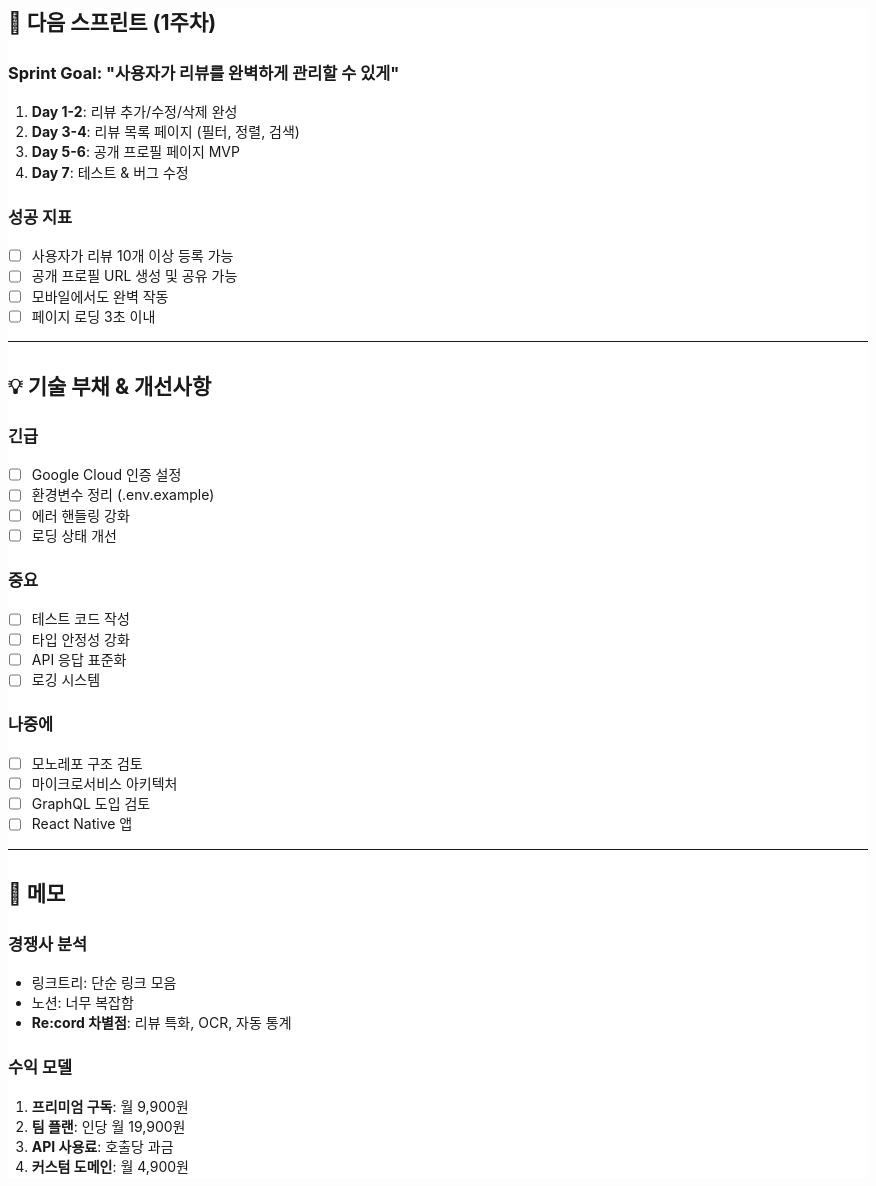 
## 🎯 다음 스프린트 (1주차)

### Sprint Goal: "사용자가 리뷰를 완벽하게 관리할 수 있게"

1. **Day 1-2**: 리뷰 추가/수정/삭제 완성
2. **Day 3-4**: 리뷰 목록 페이지 (필터, 정렬, 검색)
3. **Day 5-6**: 공개 프로필 페이지 MVP
4. **Day 7**: 테스트 & 버그 수정

### 성공 지표
- [ ] 사용자가 리뷰 10개 이상 등록 가능
- [ ] 공개 프로필 URL 생성 및 공유 가능
- [ ] 모바일에서도 완벽 작동
- [ ] 페이지 로딩 3초 이내

---

## 💡 기술 부채 & 개선사항

### 긴급
- [ ] Google Cloud 인증 설정
- [ ] 환경변수 정리 (.env.example)
- [ ] 에러 핸들링 강화
- [ ] 로딩 상태 개선

### 중요
- [ ] 테스트 코드 작성
- [ ] 타입 안정성 강화
- [ ] API 응답 표준화
- [ ] 로깅 시스템

### 나중에
- [ ] 모노레포 구조 검토
- [ ] 마이크로서비스 아키텍처
- [ ] GraphQL 도입 검토
- [ ] React Native 앱

---

## 📝 메모

### 경쟁사 분석
- 링크트리: 단순 링크 모음
- 노션: 너무 복잡함
- **Re:cord 차별점**: 리뷰 특화, OCR, 자동 통계

### 수익 모델
1. **프리미엄 구독**: 월 9,900원
2. **팀 플랜**: 인당 월 19,900원
3. **API 사용료**: 호출당 과금
4. **커스텀 도메인**: 월 4,900원
